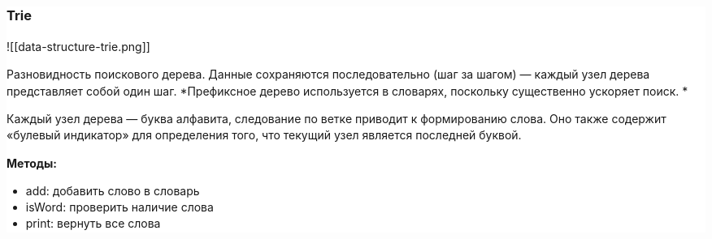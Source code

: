 
### Trie ###
![[data-structure-trie.png]]

Разновидность поискового дерева. 
Данные сохраняются последовательно (шаг за шагом) — каждый узел дерева представляет собой один шаг. 
*Префиксное дерево используется в словарях, поскольку существенно ускоряет поиск. *
  
Каждый узел дерева — буква алфавита, следование по ветке приводит к формированию слова. Оно также содержит «булевый индикатор» для определения того, что текущий узел является последней буквой.  
  
**Методы:**
-   add: добавить слово в словарь
-   isWord: проверить наличие слова
-   print: вернуть все слова